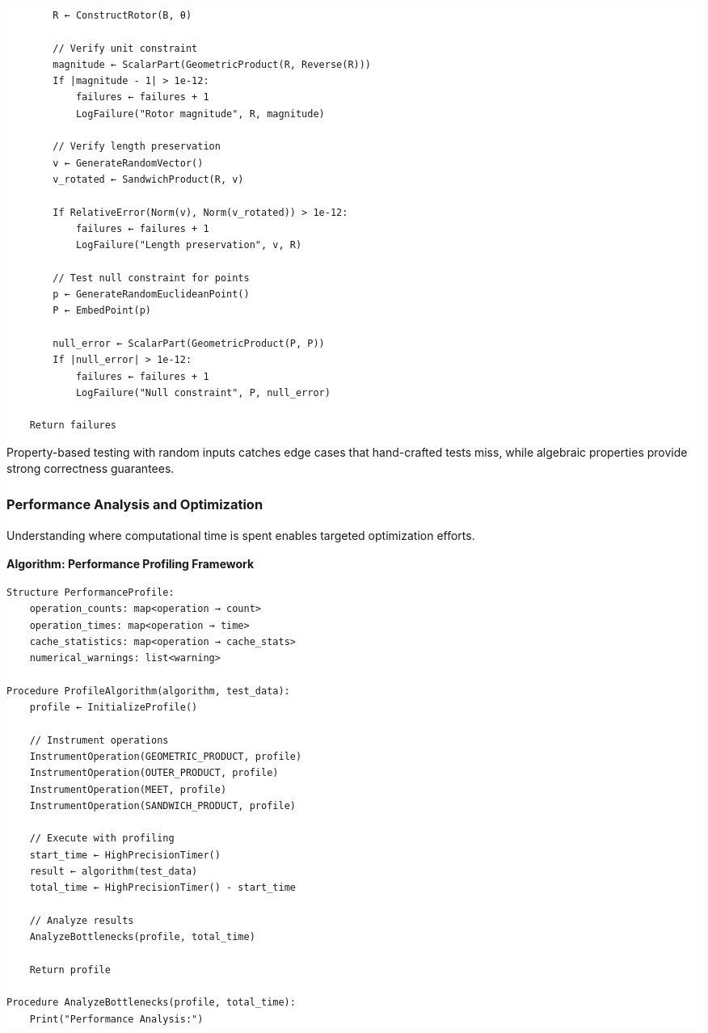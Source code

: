 ```
        R ← ConstructRotor(B, θ)

        // Verify unit constraint
        magnitude ← ScalarPart(GeometricProduct(R, Reverse(R)))
        If |magnitude - 1| > 1e-12:
            failures ← failures + 1
            LogFailure("Rotor magnitude", R, magnitude)

        // Verify length preservation
        v ← GenerateRandomVector()
        v_rotated ← SandwichProduct(R, v)

        If RelativeError(Norm(v), Norm(v_rotated)) > 1e-12:
            failures ← failures + 1
            LogFailure("Length preservation", v, R)

        // Test null constraint for points
        p ← GenerateRandomEuclideanPoint()
        P ← EmbedPoint(p)

        null_error ← ScalarPart(GeometricProduct(P, P))
        If |null_error| > 1e-12:
            failures ← failures + 1
            LogFailure("Null constraint", P, null_error)

    Return failures
```

Property-based testing with random inputs catches edge cases that hand-crafted tests miss, while algebraic properties provide strong correctness guarantees.

### **Performance Analysis and Optimization**

Understanding where computational time is spent enables targeted optimization efforts.

**Algorithm: Performance Profiling Framework**

```
Structure PerformanceProfile:
    operation_counts: map<operation → count>
    operation_times: map<operation → time>
    cache_statistics: map<operation → cache_stats>
    numerical_warnings: list<warning>

Procedure ProfileAlgorithm(algorithm, test_data):
    profile ← InitializeProfile()

    // Instrument operations
    InstrumentOperation(GEOMETRIC_PRODUCT, profile)
    InstrumentOperation(OUTER_PRODUCT, profile)
    InstrumentOperation(MEET, profile)
    InstrumentOperation(SANDWICH_PRODUCT, profile)

    // Execute with profiling
    start_time ← HighPrecisionTimer()
    result ← algorithm(test_data)
    total_time ← HighPrecisionTimer() - start_time

    // Analyze results
    AnalyzeBottlenecks(profile, total_time)

    Return profile

Procedure AnalyzeBottlenecks(profile, total_time):
    Print("Performance Analysis:")
```